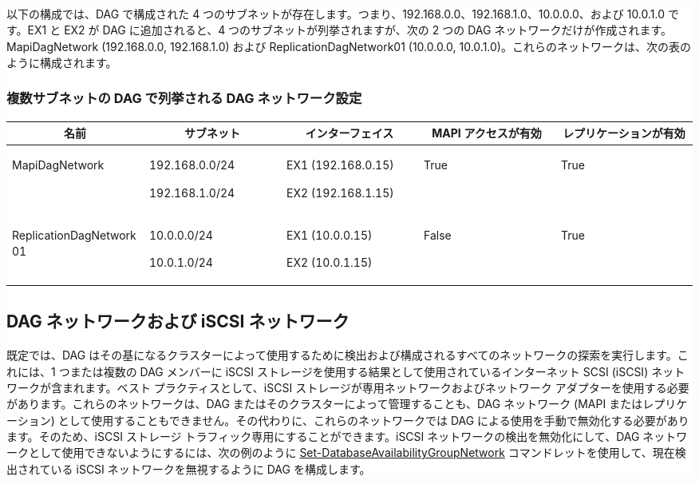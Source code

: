 
以下の構成では、DAG で構成された 4 つのサブネットが存在します。つまり、192.168.0.0、192.168.1.0、10.0.0.0、および 10.0.1.0 です。EX1 と EX2 が DAG に追加されると、4 つのサブネットが列挙されますが、次の 2 つの DAG ネットワークだけが作成されます。MapiDagNetwork (192.168.0.0, 192.168.1.0) および ReplicationDagNetwork01 (10.0.0.0, 10.0.1.0)。これらのネットワークは、次の表のように構成されます。

### 複数サブネットの DAG で列挙される DAG ネットワーク設定

<table>
<colgroup>
<col style="width: 20%" />
<col style="width: 20%" />
<col style="width: 20%" />
<col style="width: 20%" />
<col style="width: 20%" />
</colgroup>
<thead>
<tr class="header">
<th>名前</th>
<th>サブネット</th>
<th>インターフェイス</th>
<th>MAPI アクセスが有効</th>
<th>レプリケーションが有効</th>
</tr>
</thead>
<tbody>
<tr class="odd">
<td><p>MapiDagNetwork</p></td>
<td><p>192.168.0.0/24</p>
<p>192.168.1.0/24</p></td>
<td><p>EX1 (192.168.0.15)</p>
<p>EX2 (192.168.1.15)</p></td>
<td><p>True</p></td>
<td><p>True</p></td>
</tr>
<tr class="even">
<td><p>ReplicationDagNetwork01</p></td>
<td><p>10.0.0.0/24</p>
<p>10.0.1.0/24</p></td>
<td><p>EX1 (10.0.0.15)</p>
<p>EX2 (10.0.1.15)</p></td>
<td><p>False</p></td>
<td><p>True</p></td>
</tr>
</tbody>
</table>


## DAG ネットワークおよび iSCSI ネットワーク

既定では、DAG はその基になるクラスターによって使用するために検出および構成されるすべてのネットワークの探索を実行します。これには、1 つまたは複数の DAG メンバーに iSCSI ストレージを使用する結果として使用されているインターネット SCSI (iSCSI) ネットワークが含まれます。ベスト プラクティスとして、iSCSI ストレージが専用ネットワークおよびネットワーク アダプターを使用する必要があります。これらのネットワークは、DAG またはそのクラスターによって管理することも、DAG ネットワーク (MAPI またはレプリケーション) として使用することもできません。その代わりに、これらのネットワークでは DAG による使用を手動で無効化する必要があります。そのため、iSCSI ストレージ トラフィック専用にすることができます。iSCSI ネットワークの検出を無効化にして、DAG ネットワークとして使用できないようにするには、次の例のように [Set-DatabaseAvailabilityGroupNetwork](https://technet.microsoft.com/ja-jp/library/dd298008\(v=exchg.150\)) コマンドレットを使用して、現在検出されている iSCSI ネットワークを無視するように DAG を構成します。
